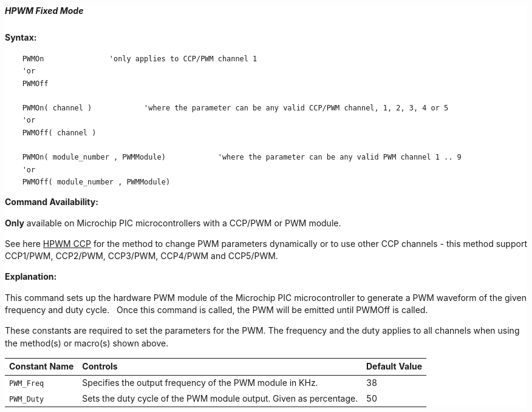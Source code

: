 <div class="section">

<div class="titlepage">

<div>

<div>

##### <span id="_hpwm_fixed_mode"></span>HPWM Fixed Mode

</div>

</div>

</div>

<span class="strong">**Syntax:**</span>

``` screen
    PWMOn               'only applies to CCP/PWM channel 1
    'or
    PWMOff

    PWMOn( channel )            'where the parameter can be any valid CCP/PWM channel, 1, 2, 3, 4 or 5
    'or
    PWMOff( channel )

    PWMOn( module_number , PWMModule)            'where the parameter can be any valid PWM channel 1 .. 9
    'or
    PWMOff( module_number , PWMModule)
```

<span class="strong">**Command Availability:**</span>

<span class="strong">**Only**</span> available on Microchip PIC
microcontrollers with a CCP/PWM or PWM module.

See here
<a href="_hpwm_ccp.html" class="link" title="HPWM CCP">HPWM CCP</a> for
the method to change PWM parameters dynamically or to use other CCP
channels - this method support CCP1/PWM, CCP2/PWM, CCP3/PWM, CCP4/PWM
and CCP5/PWM.

<span class="strong">**Explanation:**</span>

This command sets up the hardware PWM module of the Microchip PIC
microcontroller to generate a PWM waveform of the given frequency and
duty cycle.   Once this command is called, the PWM will be emitted until
PWMOff is called.

These constants are required to set the parameters for the PWM. The
frequency and the duty applies to all channels when using the method(s)
or macro(s) shown above.

<div class="informaltable">

| <span class="strong">**Constant Name**</span> | <span class="strong">**Controls**</span>                           | <span class="strong">**Default Value**</span> |
|:----------------------------------------------|:-------------------------------------------------------------------|:----------------------------------------------|
| `PWM_Freq`                                    | Specifies the output frequency of the PWM module in KHz.           | 38                                            |
| `PWM_Duty`                                    | Sets the duty cycle of the PWM module output. Given as percentage. | 50                                            |
